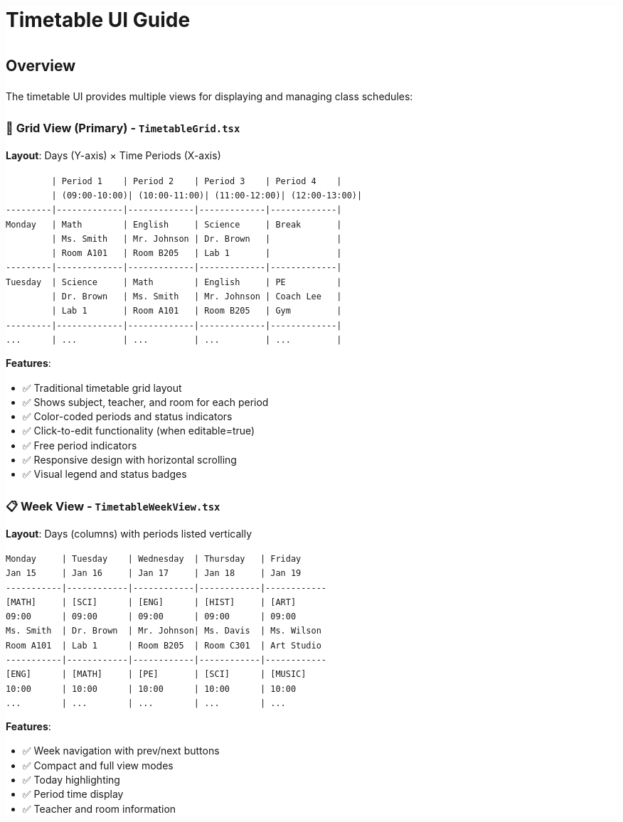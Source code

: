 # Timetable UI Guide

## Overview

The timetable UI provides multiple views for displaying and managing class schedules:

### 📅 **Grid View (Primary)** - `TimetableGrid.tsx`
**Layout**: Days (Y-axis) × Time Periods (X-axis)

```
         | Period 1    | Period 2    | Period 3    | Period 4    |
         | (09:00-10:00)| (10:00-11:00)| (11:00-12:00)| (12:00-13:00)|
---------|-------------|-------------|-------------|-------------|
Monday   | Math        | English     | Science     | Break       |
         | Ms. Smith   | Mr. Johnson | Dr. Brown   |             |
         | Room A101   | Room B205   | Lab 1       |             |
---------|-------------|-------------|-------------|-------------|
Tuesday  | Science     | Math        | English     | PE          |
         | Dr. Brown   | Ms. Smith   | Mr. Johnson | Coach Lee   |
         | Lab 1       | Room A101   | Room B205   | Gym         |
---------|-------------|-------------|-------------|-------------|
...      | ...         | ...         | ...         | ...         |
```

**Features**:
- ✅ Traditional timetable grid layout
- ✅ Shows subject, teacher, and room for each period
- ✅ Color-coded periods and status indicators
- ✅ Click-to-edit functionality (when editable=true)
- ✅ Free period indicators
- ✅ Responsive design with horizontal scrolling
- ✅ Visual legend and status badges

### 📋 **Week View** - `TimetableWeekView.tsx` 
**Layout**: Days (columns) with periods listed vertically

```
Monday     | Tuesday    | Wednesday  | Thursday   | Friday
Jan 15     | Jan 16     | Jan 17     | Jan 18     | Jan 19
-----------|------------|------------|------------|------------
[MATH]     | [SCI]      | [ENG]      | [HIST]     | [ART]
09:00      | 09:00      | 09:00      | 09:00      | 09:00
Ms. Smith  | Dr. Brown  | Mr. Johnson| Ms. Davis  | Ms. Wilson
Room A101  | Lab 1      | Room B205  | Room C301  | Art Studio
-----------|------------|------------|------------|------------
[ENG]      | [MATH]     | [PE]       | [SCI]      | [MUSIC]
10:00      | 10:00      | 10:00      | 10:00      | 10:00
...        | ...        | ...        | ...        | ...
```

**Features**:
- ✅ Week navigation with prev/next buttons
- ✅ Compact and full view modes
- ✅ Today highlighting
- ✅ Period time display
- ✅ Teacher and room information
